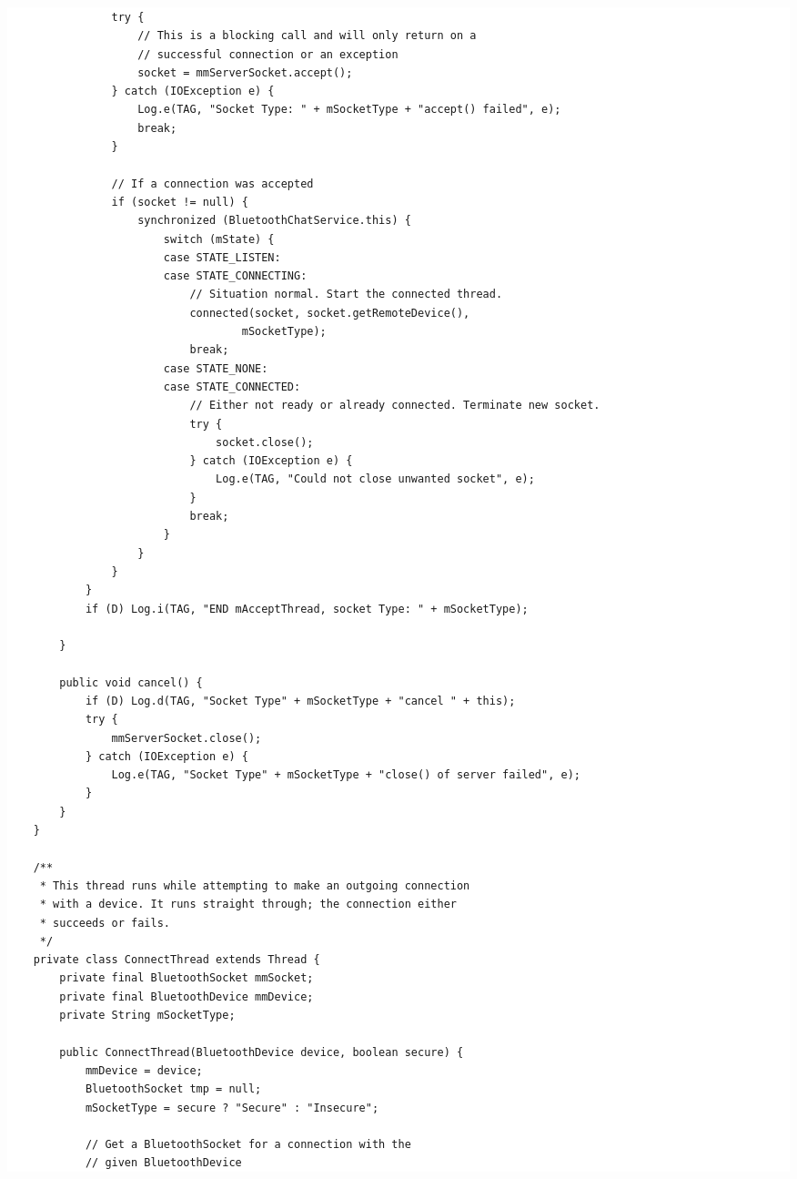 ```
                try {
                    // This is a blocking call and will only return on a
                    // successful connection or an exception
                    socket = mmServerSocket.accept();
                } catch (IOException e) {
                    Log.e(TAG, "Socket Type: " + mSocketType + "accept() failed", e);
                    break;
                }

                // If a connection was accepted
                if (socket != null) {
                    synchronized (BluetoothChatService.this) {
                        switch (mState) {
                        case STATE_LISTEN:
                        case STATE_CONNECTING:
                            // Situation normal. Start the connected thread.
                            connected(socket, socket.getRemoteDevice(),
                                    mSocketType);
                            break;
                        case STATE_NONE:
                        case STATE_CONNECTED:
                            // Either not ready or already connected. Terminate new socket.
                            try {
                                socket.close();
                            } catch (IOException e) {
                                Log.e(TAG, "Could not close unwanted socket", e);
                            }
                            break;
                        }
                    }
                }
            }
            if (D) Log.i(TAG, "END mAcceptThread, socket Type: " + mSocketType);

        }

        public void cancel() {
            if (D) Log.d(TAG, "Socket Type" + mSocketType + "cancel " + this);
            try {
                mmServerSocket.close();
            } catch (IOException e) {
                Log.e(TAG, "Socket Type" + mSocketType + "close() of server failed", e);
            }
        }
    }

    /**
     * This thread runs while attempting to make an outgoing connection
     * with a device. It runs straight through; the connection either
     * succeeds or fails.
     */
    private class ConnectThread extends Thread {
        private final BluetoothSocket mmSocket;
        private final BluetoothDevice mmDevice;
        private String mSocketType;

        public ConnectThread(BluetoothDevice device, boolean secure) {
            mmDevice = device;
            BluetoothSocket tmp = null;
            mSocketType = secure ? "Secure" : "Insecure";

            // Get a BluetoothSocket for a connection with the
            // given BluetoothDevice
```